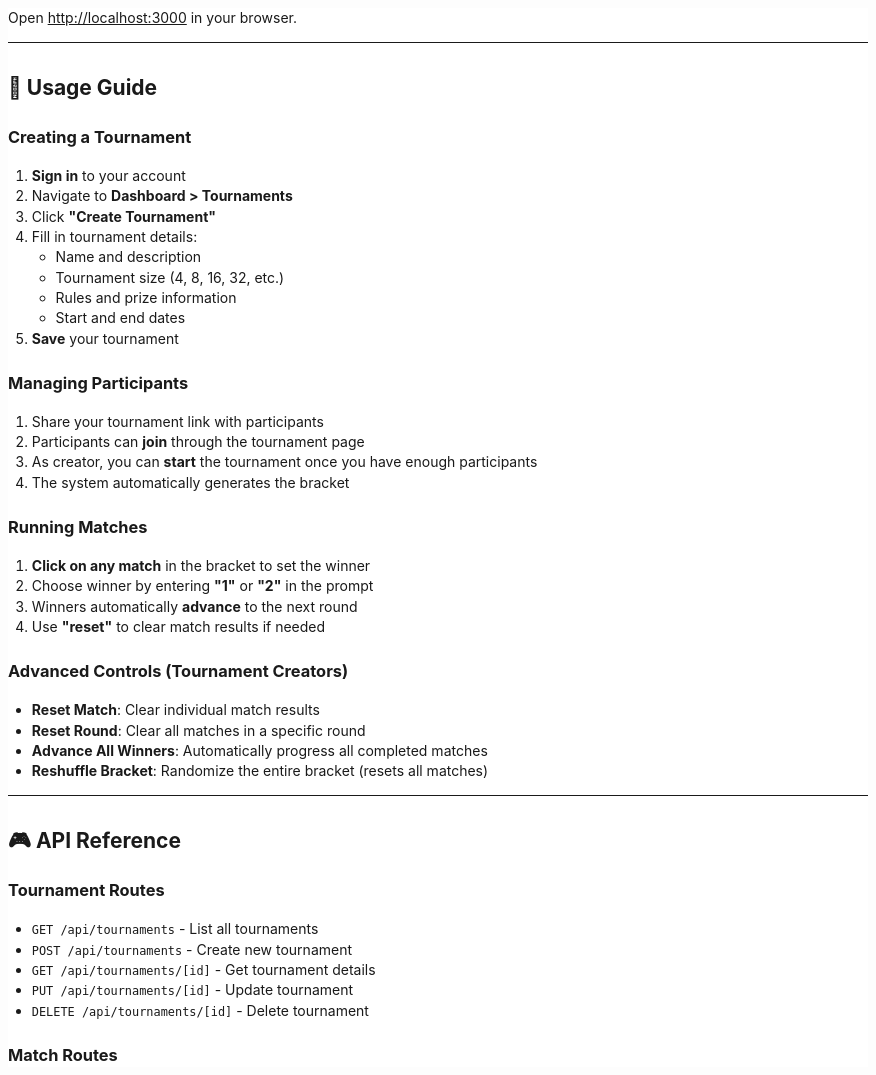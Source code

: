 Open [http://localhost:3000](http://localhost:3000) in your browser.

---

## 📱 Usage Guide

### **Creating a Tournament**

1. **Sign in** to your account
2. Navigate to **Dashboard > Tournaments**
3. Click **"Create Tournament"**
4. Fill in tournament details:
   - Name and description
   - Tournament size (4, 8, 16, 32, etc.)
   - Rules and prize information
   - Start and end dates
5. **Save** your tournament

### **Managing Participants**

1. Share your tournament link with participants
2. Participants can **join** through the tournament page
3. As creator, you can **start** the tournament once you have enough participants
4. The system automatically generates the bracket

### **Running Matches**

1. **Click on any match** in the bracket to set the winner
2. Choose winner by entering **"1"** or **"2"** in the prompt
3. Winners automatically **advance** to the next round
4. Use **"reset"** to clear match results if needed

### **Advanced Controls** (Tournament Creators)

- **Reset Match**: Clear individual match results
- **Reset Round**: Clear all matches in a specific round
- **Advance All Winners**: Automatically progress all completed matches
- **Reshuffle Bracket**: Randomize the entire bracket (resets all matches)

---

## 🎮 API Reference

### **Tournament Routes**

- `GET /api/tournaments` - List all tournaments
- `POST /api/tournaments` - Create new tournament
- `GET /api/tournaments/[id]` - Get tournament details
- `PUT /api/tournaments/[id]` - Update tournament
- `DELETE /api/tournaments/[id]` - Delete tournament

### **Match Routes**
